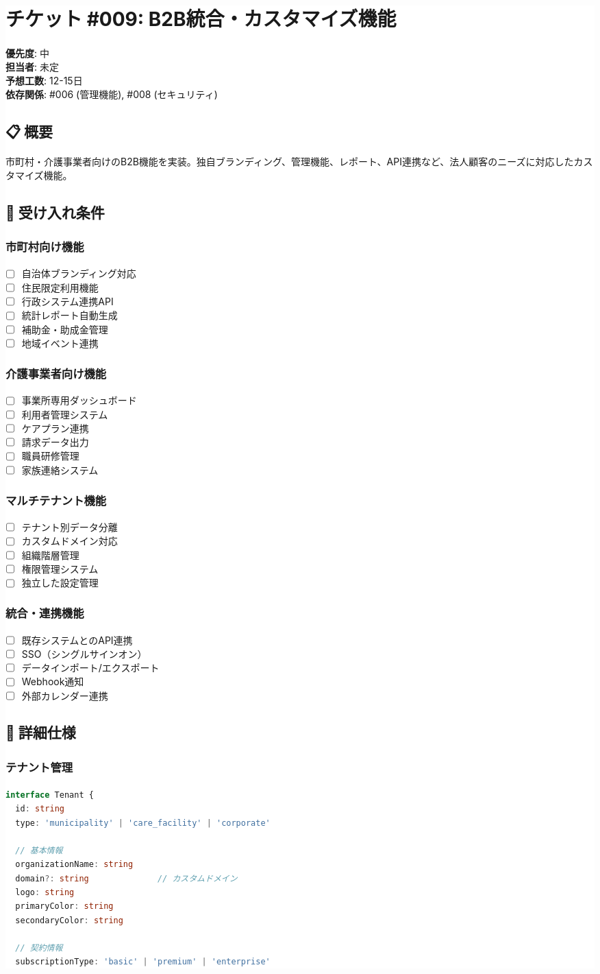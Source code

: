 # チケット #009: B2B統合・カスタマイズ機能

**優先度**: 中  
**担当者**: 未定  
**予想工数**: 12-15日  
**依存関係**: #006 (管理機能), #008 (セキュリティ)

## 📋 概要
市町村・介護事業者向けのB2B機能を実装。独自ブランディング、管理機能、レポート、API連携など、法人顧客のニーズに対応したカスタマイズ機能。

## 🎯 受け入れ条件

### 市町村向け機能
- [ ] 自治体ブランディング対応
- [ ] 住民限定利用機能
- [ ] 行政システム連携API
- [ ] 統計レポート自動生成
- [ ] 補助金・助成金管理
- [ ] 地域イベント連携

### 介護事業者向け機能
- [ ] 事業所専用ダッシュボード
- [ ] 利用者管理システム
- [ ] ケアプラン連携
- [ ] 請求データ出力
- [ ] 職員研修管理
- [ ] 家族連絡システム

### マルチテナント機能
- [ ] テナント別データ分離
- [ ] カスタムドメイン対応
- [ ] 組織階層管理
- [ ] 権限管理システム
- [ ] 独立した設定管理

### 統合・連携機能
- [ ] 既存システムとのAPI連携
- [ ] SSO（シングルサインオン）
- [ ] データインポート/エクスポート
- [ ] Webhook通知
- [ ] 外部カレンダー連携

## 📝 詳細仕様

### テナント管理
```typescript
interface Tenant {
  id: string
  type: 'municipality' | 'care_facility' | 'corporate'
  
  // 基本情報
  organizationName: string
  domain?: string              // カスタムドメイン
  logo: string
  primaryColor: string
  secondaryColor: string
  
  // 契約情報
  subscriptionType: 'basic' | 'premium' | 'enterprise'
```